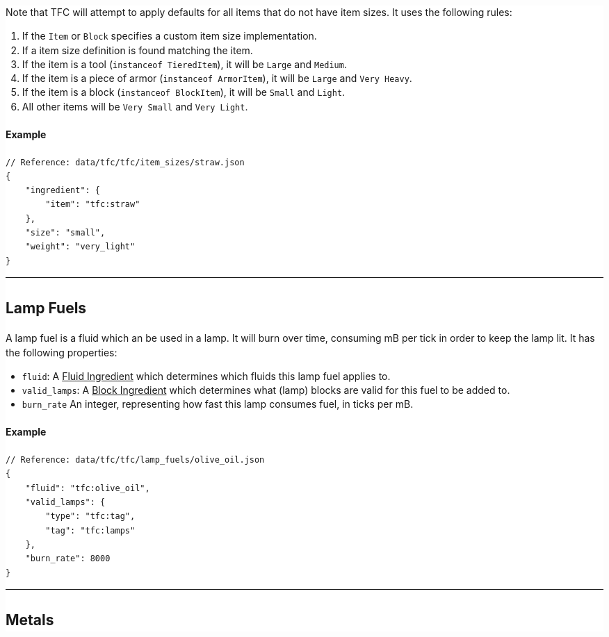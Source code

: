 Note that TFC will attempt to apply defaults for all items that do not have item sizes. It uses the following rules:

1. If the `Item` or `Block` specifies a custom item size implementation.
2. If a item size definition is found matching the item.
3. If the item is a tool (`instanceof TieredItem`), it will be `Large` and `Medium`.
4. If the item is a piece of armor (`instanceof ArmorItem`), it will be `Large` and `Very Heavy`.
5. If the item is a block (`instanceof BlockItem`), it will be `Small` and `Light`.
6. All other items will be `Very Small` and `Very Light`.

#### Example

```jsonc
// Reference: data/tfc/tfc/item_sizes/straw.json
{
    "ingredient": {
        "item": "tfc:straw"
    },
    "size": "small",
    "weight": "very_light"
}
```

<hr>

## Lamp Fuels

A lamp fuel is a fluid which an be used in a lamp. It will burn over time, consuming mB per tick in order to keep the lamp lit. It has the following properties:

- `fluid`: A [Fluid Ingredient](../common-types/#fluid-ingredients) which determines which fluids this lamp fuel applies to.
- `valid_lamps`: A [Block Ingredient](../common-types/#block-ingredients) which determines what (lamp) blocks are valid for this fuel to be added to.
- `burn_rate` An integer, representing how fast this lamp consumes fuel, in ticks per mB.

#### Example

```jsonc
// Reference: data/tfc/tfc/lamp_fuels/olive_oil.json
{
    "fluid": "tfc:olive_oil",
    "valid_lamps": {
        "type": "tfc:tag",
        "tag": "tfc:lamps"
    },
    "burn_rate": 8000
}
```

<hr>

## Metals
